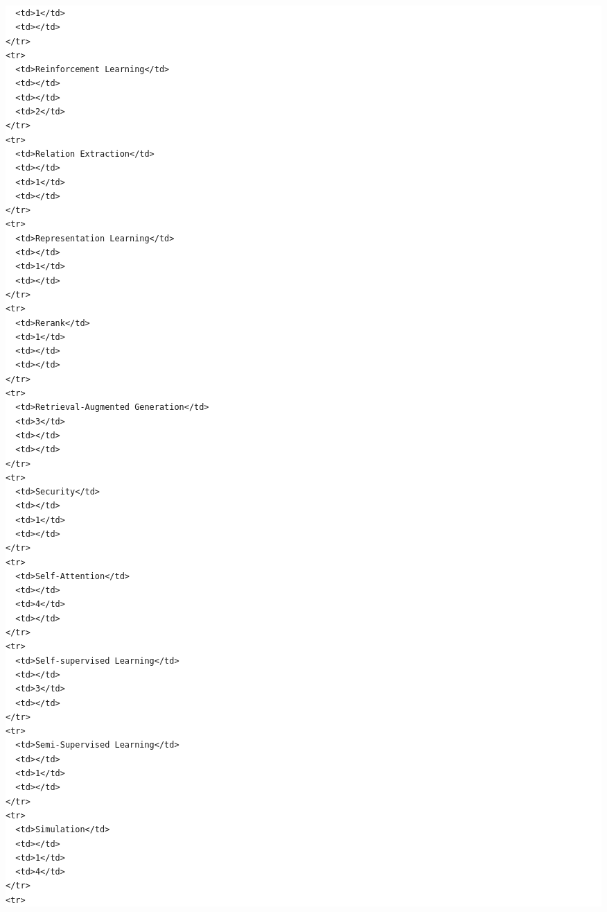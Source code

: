       <td>1</td>
      <td></td>
    </tr>
    <tr>
      <td>Reinforcement Learning</td>
      <td></td>
      <td></td>
      <td>2</td>
    </tr>
    <tr>
      <td>Relation Extraction</td>
      <td></td>
      <td>1</td>
      <td></td>
    </tr>
    <tr>
      <td>Representation Learning</td>
      <td></td>
      <td>1</td>
      <td></td>
    </tr>
    <tr>
      <td>Rerank</td>
      <td>1</td>
      <td></td>
      <td></td>
    </tr>
    <tr>
      <td>Retrieval-Augmented Generation</td>
      <td>3</td>
      <td></td>
      <td></td>
    </tr>
    <tr>
      <td>Security</td>
      <td></td>
      <td>1</td>
      <td></td>
    </tr>
    <tr>
      <td>Self-Attention</td>
      <td></td>
      <td>4</td>
      <td></td>
    </tr>
    <tr>
      <td>Self-supervised Learning</td>
      <td></td>
      <td>3</td>
      <td></td>
    </tr>
    <tr>
      <td>Semi-Supervised Learning</td>
      <td></td>
      <td>1</td>
      <td></td>
    </tr>
    <tr>
      <td>Simulation</td>
      <td></td>
      <td>1</td>
      <td>4</td>
    </tr>
    <tr>